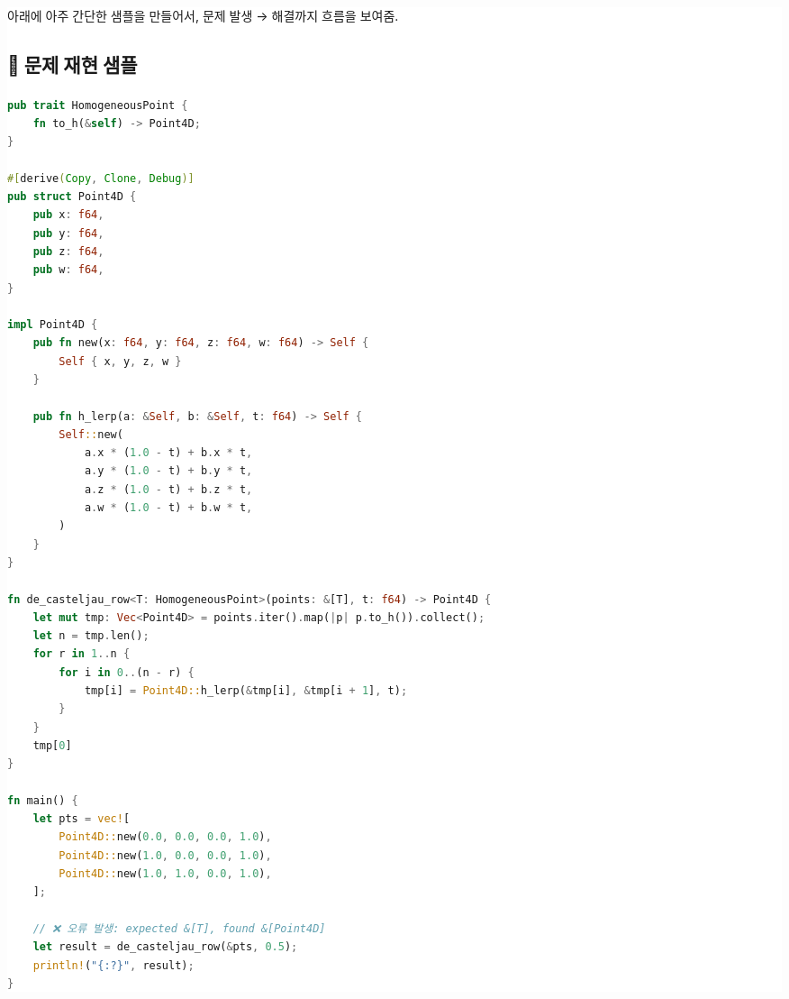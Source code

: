 아래에 아주 간단한 샘플을 만들어서, 문제 발생 → 해결까지 흐름을 보여줌.

## 🧪 문제 재현 샘플
```rust
pub trait HomogeneousPoint {
    fn to_h(&self) -> Point4D;
}

#[derive(Copy, Clone, Debug)]
pub struct Point4D {
    pub x: f64,
    pub y: f64,
    pub z: f64,
    pub w: f64,
}

impl Point4D {
    pub fn new(x: f64, y: f64, z: f64, w: f64) -> Self {
        Self { x, y, z, w }
    }

    pub fn h_lerp(a: &Self, b: &Self, t: f64) -> Self {
        Self::new(
            a.x * (1.0 - t) + b.x * t,
            a.y * (1.0 - t) + b.y * t,
            a.z * (1.0 - t) + b.z * t,
            a.w * (1.0 - t) + b.w * t,
        )
    }
}

fn de_casteljau_row<T: HomogeneousPoint>(points: &[T], t: f64) -> Point4D {
    let mut tmp: Vec<Point4D> = points.iter().map(|p| p.to_h()).collect();
    let n = tmp.len();
    for r in 1..n {
        for i in 0..(n - r) {
            tmp[i] = Point4D::h_lerp(&tmp[i], &tmp[i + 1], t);
        }
    }
    tmp[0]
}

fn main() {
    let pts = vec![
        Point4D::new(0.0, 0.0, 0.0, 1.0),
        Point4D::new(1.0, 0.0, 0.0, 1.0),
        Point4D::new(1.0, 1.0, 0.0, 1.0),
    ];

    // ❌ 오류 발생: expected &[T], found &[Point4D]
    let result = de_casteljau_row(&pts, 0.5);
    println!("{:?}", result);
}
```

